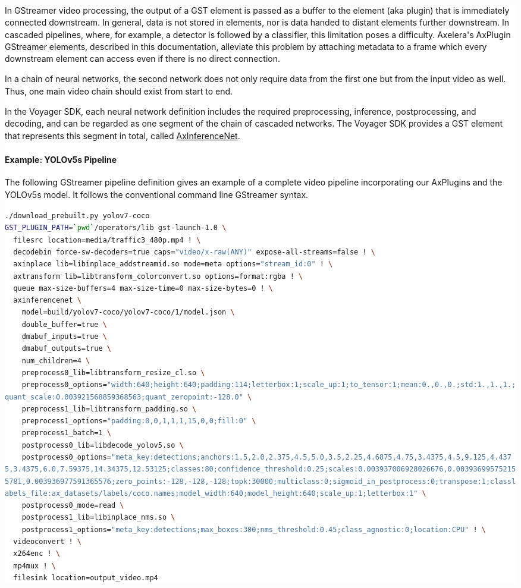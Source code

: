 
In GStreamer video processing, the output of a GST element is passed as a buffer to the element
(aka plugin) that is immediately connected downstream. In general, data is not stored in elements,
nor is data handed to distant elements further downstream. In cascaded pipelines, where, for example,
a detector is followed by a classifier, this limitation poses a difficulty. Axelera's AxPlugin
GStreamer elements, described in this documentation, alleviate this problem by attaching metadata to
a frame which every downstream element can access even if there is no direct connection.

In a chain of neural networks, the second network does not only require data from the first one but
from the input video as well. Thus, one main video chain should exist from start to end.

In the Voyager SDK, each neural network definition includes the required preprocessing, inference,
postprocessing, and decoding, and can be regarded as one segment of the chain of
cascaded networks. The Voyager SDK provides a GST element that represents this segment in total,
called [AxInferenceNet](#axinferencenet).


#### Example: YOLOv5s Pipeline

The following GStreamer pipeline definition gives an example of a complete video pipeline
incorporating our AxPlugins and the YOLOv5s model. It follows the conventional command line
GStreamer syntax.

```bash
./download_prebuilt.py yolov7-coco
GST_PLUGIN_PATH=`pwd`/operators/lib gst-launch-1.0 \
  filesrc location=media/traffic3_480p.mp4 ! \
  decodebin force-sw-decoders=true caps="video/x-raw(ANY)" expose-all-streams=false ! \
  axinplace lib=libinplace_addstreamid.so mode=meta options="stream_id:0" ! \
  axtransform lib=libtransform_colorconvert.so options=format:rgba ! \
  queue max-size-buffers=4 max-size-time=0 max-size-bytes=0 ! \
  axinferencenet \
    model=build/yolov7-coco/yolov7-coco/1/model.json \
    double_buffer=true \
    dmabuf_inputs=true \
    dmabuf_outputs=true \
    num_children=4 \
    preprocess0_lib=libtransform_resize_cl.so \
    preprocess0_options="width:640;height:640;padding:114;letterbox:1;scale_up:1;to_tensor:1;mean:0.,0.,0.;std:1.,1.,1.;quant_scale:0.003921568859368563;quant_zeropoint:-128.0" \
    preprocess1_lib=libtransform_padding.so \
    preprocess1_options="padding:0,0,1,1,1,15,0,0;fill:0" \
    preprocess1_batch=1 \
    postprocess0_lib=libdecode_yolov5.so \
    postprocess0_options="meta_key:detections;anchors:1.5,2.0,2.375,4.5,5.0,3.5,2.25,4.6875,4.75,3.4375,4.5,9.125,4.4375,3.4375,6.0,7.59375,14.34375,12.53125;classes:80;confidence_threshold:0.25;scales:0.003937006928026676,0.003936995752155781,0.003936977591365576;zero_points:-128,-128,-128;topk:30000;multiclass:0;sigmoid_in_postprocess:0;transpose:1;classlabels_file:ax_datasets/labels/coco.names;model_width:640;model_height:640;scale_up:1;letterbox:1" \
    postprocess0_mode=read \
    postprocess1_lib=libinplace_nms.so \
    postprocess1_options="meta_key:detections;max_boxes:300;nms_threshold:0.45;class_agnostic:0;location:CPU" ! \
  videoconvert ! \
  x264enc ! \
  mp4mux ! \
  filesink location=output_video.mp4
```
